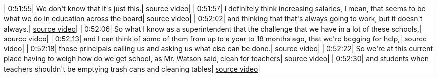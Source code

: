 | 0:51:55| We don't know that it's just this.| [source video](https://archive.org/details/school-board-ws-4178-230109?start=3115)|
| 0:51:57| I definitely think increasing salaries, I mean, that seems to be what we do in education across the board| [source video](https://archive.org/details/school-board-ws-4178-230109?start=3117)|
| 0:52:02| and thinking that that's always going to work, but it doesn't always.| [source video](https://archive.org/details/school-board-ws-4178-230109?start=3122)|
| 0:52:06| So what I know as a superintendent that the challenge that we have in a lot of these schools,| [source video](https://archive.org/details/school-board-ws-4178-230109?start=3126)|
| 0:52:13| and I can think of some of them from up to a year to 18 months ago, that we're begging for help,| [source video](https://archive.org/details/school-board-ws-4178-230109?start=3133)|
| 0:52:18| those principals calling us and asking us what else can be done.| [source video](https://archive.org/details/school-board-ws-4178-230109?start=3138)|
| 0:52:22| So we're at this current place having to weigh how do we get school, as Mr. Watson said, clean for teachers| [source video](https://archive.org/details/school-board-ws-4178-230109?start=3142)|
| 0:52:30| and students when teachers shouldn't be emptying trash cans and cleaning tables| [source video](https://archive.org/details/school-board-ws-4178-230109?start=3150)|
